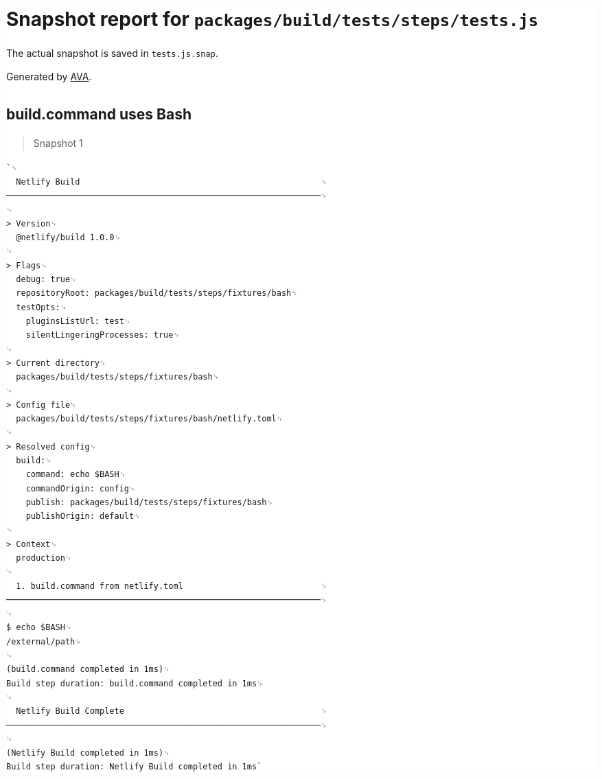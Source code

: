 # Snapshot report for `packages/build/tests/steps/tests.js`

The actual snapshot is saved in `tests.js.snap`.

Generated by [AVA](https://avajs.dev).

## build.command uses Bash

> Snapshot 1

    `␊
      Netlify Build                                                 ␊
    ────────────────────────────────────────────────────────────────␊
    ␊
    > Version␊
      @netlify/build 1.0.0␊
    ␊
    > Flags␊
      debug: true␊
      repositoryRoot: packages/build/tests/steps/fixtures/bash␊
      testOpts:␊
        pluginsListUrl: test␊
        silentLingeringProcesses: true␊
    ␊
    > Current directory␊
      packages/build/tests/steps/fixtures/bash␊
    ␊
    > Config file␊
      packages/build/tests/steps/fixtures/bash/netlify.toml␊
    ␊
    > Resolved config␊
      build:␊
        command: echo $BASH␊
        commandOrigin: config␊
        publish: packages/build/tests/steps/fixtures/bash␊
        publishOrigin: default␊
    ␊
    > Context␊
      production␊
    ␊
      1. build.command from netlify.toml                            ␊
    ────────────────────────────────────────────────────────────────␊
    ␊
    $ echo $BASH␊
    /external/path␊
    ␊
    (build.command completed in 1ms)␊
    Build step duration: build.command completed in 1ms␊
    ␊
      Netlify Build Complete                                        ␊
    ────────────────────────────────────────────────────────────────␊
    ␊
    (Netlify Build completed in 1ms)␊
    Build step duration: Netlify Build completed in 1ms`
